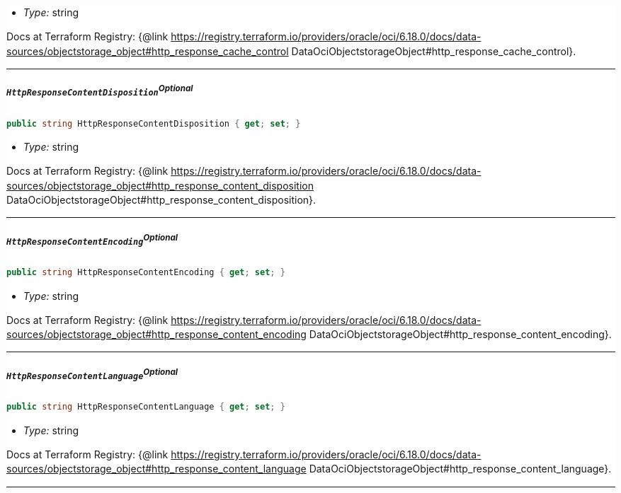 - *Type:* string

Docs at Terraform Registry: {@link https://registry.terraform.io/providers/oracle/oci/6.18.0/docs/data-sources/objectstorage_object#http_response_cache_control DataOciObjectstorageObject#http_response_cache_control}.

---

##### `HttpResponseContentDisposition`<sup>Optional</sup> <a name="HttpResponseContentDisposition" id="rhizo-co-terraform-provider-oci.dataOciObjectstorageObject.DataOciObjectstorageObjectConfig.property.httpResponseContentDisposition"></a>

```csharp
public string HttpResponseContentDisposition { get; set; }
```

- *Type:* string

Docs at Terraform Registry: {@link https://registry.terraform.io/providers/oracle/oci/6.18.0/docs/data-sources/objectstorage_object#http_response_content_disposition DataOciObjectstorageObject#http_response_content_disposition}.

---

##### `HttpResponseContentEncoding`<sup>Optional</sup> <a name="HttpResponseContentEncoding" id="rhizo-co-terraform-provider-oci.dataOciObjectstorageObject.DataOciObjectstorageObjectConfig.property.httpResponseContentEncoding"></a>

```csharp
public string HttpResponseContentEncoding { get; set; }
```

- *Type:* string

Docs at Terraform Registry: {@link https://registry.terraform.io/providers/oracle/oci/6.18.0/docs/data-sources/objectstorage_object#http_response_content_encoding DataOciObjectstorageObject#http_response_content_encoding}.

---

##### `HttpResponseContentLanguage`<sup>Optional</sup> <a name="HttpResponseContentLanguage" id="rhizo-co-terraform-provider-oci.dataOciObjectstorageObject.DataOciObjectstorageObjectConfig.property.httpResponseContentLanguage"></a>

```csharp
public string HttpResponseContentLanguage { get; set; }
```

- *Type:* string

Docs at Terraform Registry: {@link https://registry.terraform.io/providers/oracle/oci/6.18.0/docs/data-sources/objectstorage_object#http_response_content_language DataOciObjectstorageObject#http_response_content_language}.

---